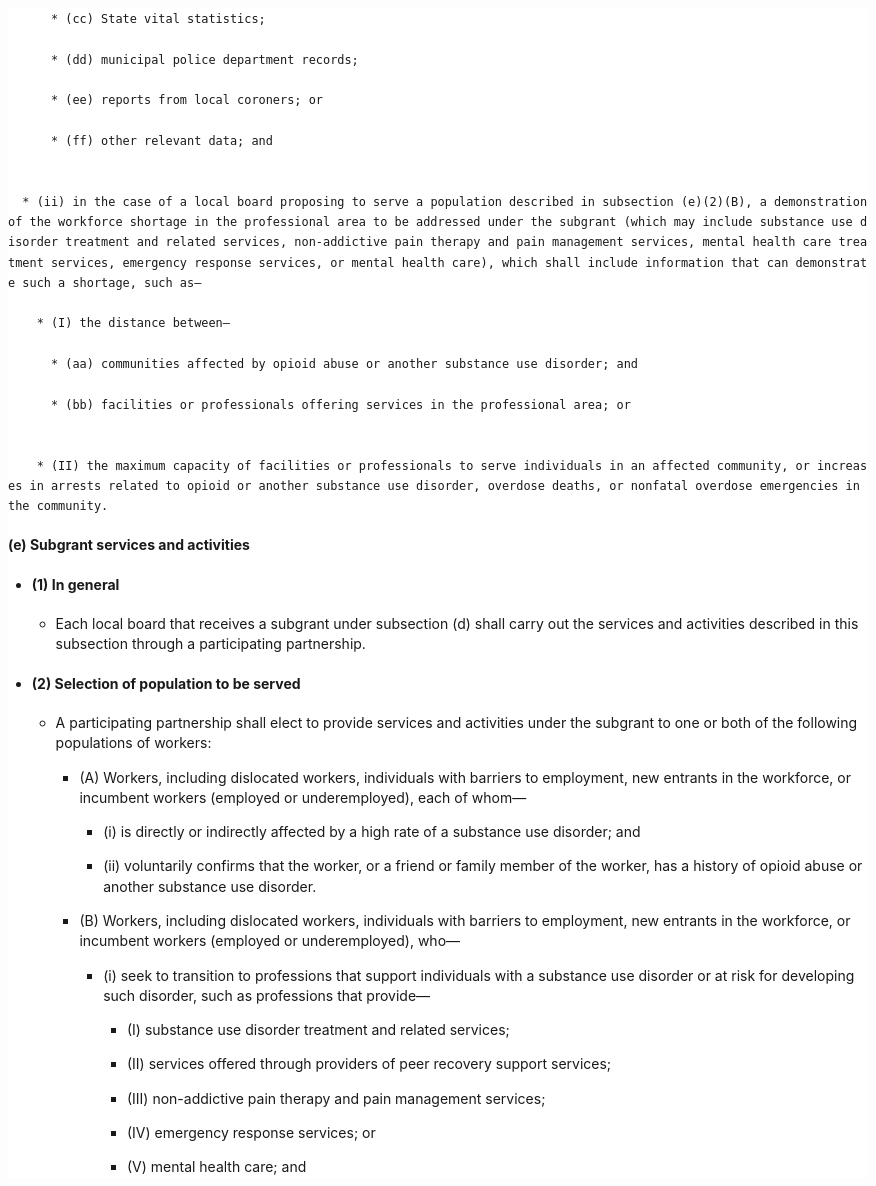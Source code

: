           * (cc) State vital statistics;

          * (dd) municipal police department records;

          * (ee) reports from local coroners; or

          * (ff) other relevant data; and


      * (ii) in the case of a local board proposing to serve a population described in subsection (e)(2)(B), a demonstration of the workforce shortage in the professional area to be addressed under the subgrant (which may include substance use disorder treatment and related services, non-addictive pain therapy and pain management services, mental health care treatment services, emergency response services, or mental health care), which shall include information that can demonstrate such a shortage, such as—

        * (I) the distance between—

          * (aa) communities affected by opioid abuse or another substance use disorder; and

          * (bb) facilities or professionals offering services in the professional area; or


        * (II) the maximum capacity of facilities or professionals to serve individuals in an affected community, or increases in arrests related to opioid or another substance use disorder, overdose deaths, or nonfatal overdose emergencies in the community.

#### (e) Subgrant services and activities
* #### (1) In general
  * Each local board that receives a subgrant under subsection (d) shall carry out the services and activities described in this subsection through a participating partnership.

* #### (2) Selection of population to be served
  * A participating partnership shall elect to provide services and activities under the subgrant to one or both of the following populations of workers:

    * (A) Workers, including dislocated workers, individuals with barriers to employment, new entrants in the workforce, or incumbent workers (employed or underemployed), each of whom—

      * (i) is directly or indirectly affected by a high rate of a substance use disorder; and

      * (ii) voluntarily confirms that the worker, or a friend or family member of the worker, has a history of opioid abuse or another substance use disorder.


    * (B) Workers, including dislocated workers, individuals with barriers to employment, new entrants in the workforce, or incumbent workers (employed or underemployed), who—

      * (i) seek to transition to professions that support individuals with a substance use disorder or at risk for developing such disorder, such as professions that provide—

        * (I) substance use disorder treatment and related services;

        * (II) services offered through providers of peer recovery support services;

        * (III) non-addictive pain therapy and pain management services;

        * (IV) emergency response services; or

        * (V) mental health care; and
